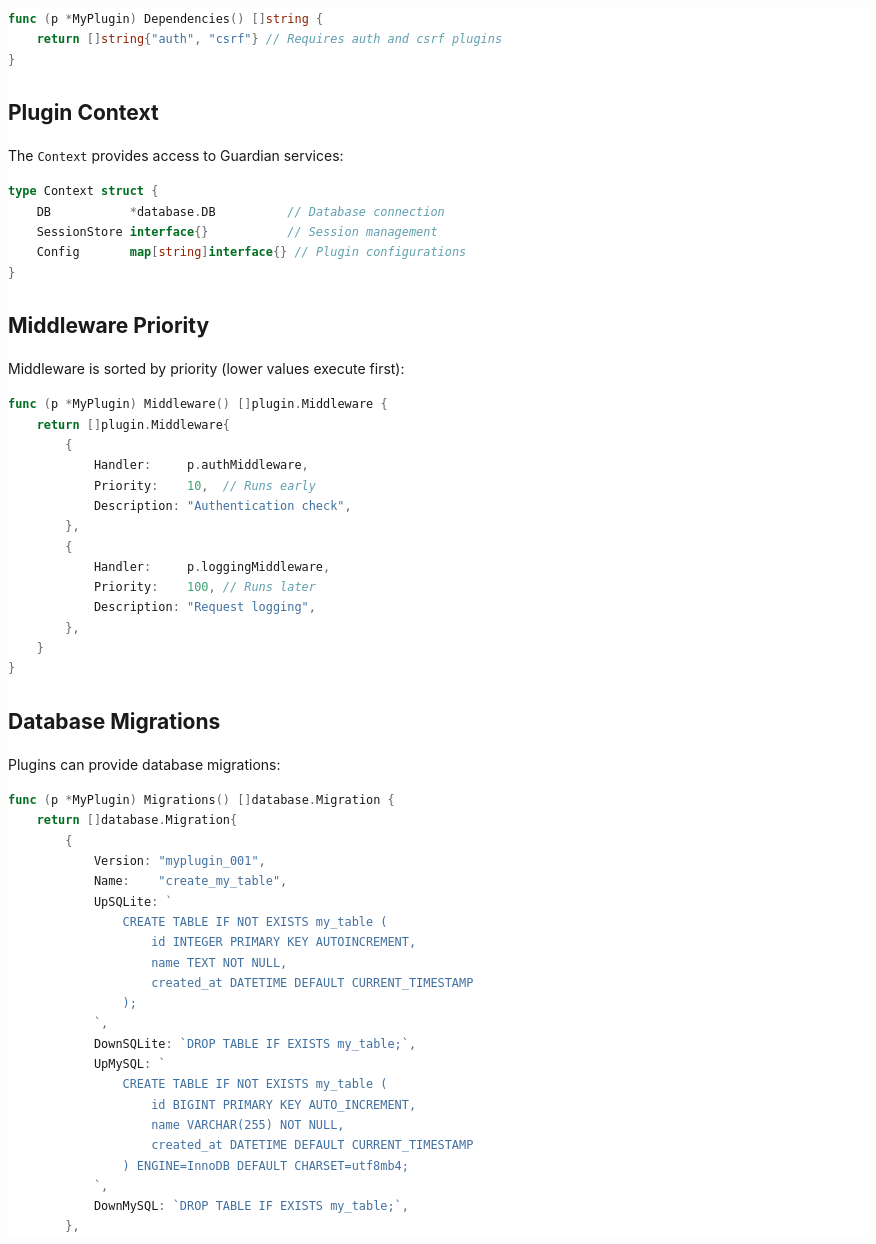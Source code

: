 ```go
func (p *MyPlugin) Dependencies() []string {
    return []string{"auth", "csrf"} // Requires auth and csrf plugins
}
```

## Plugin Context

The `Context` provides access to Guardian services:

```go
type Context struct {
    DB           *database.DB          // Database connection
    SessionStore interface{}           // Session management
    Config       map[string]interface{} // Plugin configurations
}
```

## Middleware Priority

Middleware is sorted by priority (lower values execute first):

```go
func (p *MyPlugin) Middleware() []plugin.Middleware {
    return []plugin.Middleware{
        {
            Handler:     p.authMiddleware,
            Priority:    10,  // Runs early
            Description: "Authentication check",
        },
        {
            Handler:     p.loggingMiddleware,
            Priority:    100, // Runs later
            Description: "Request logging",
        },
    }
}
```

## Database Migrations

Plugins can provide database migrations:

```go
func (p *MyPlugin) Migrations() []database.Migration {
    return []database.Migration{
        {
            Version: "myplugin_001",
            Name:    "create_my_table",
            UpSQLite: `
                CREATE TABLE IF NOT EXISTS my_table (
                    id INTEGER PRIMARY KEY AUTOINCREMENT,
                    name TEXT NOT NULL,
                    created_at DATETIME DEFAULT CURRENT_TIMESTAMP
                );
            `,
            DownSQLite: `DROP TABLE IF EXISTS my_table;`,
            UpMySQL: `
                CREATE TABLE IF NOT EXISTS my_table (
                    id BIGINT PRIMARY KEY AUTO_INCREMENT,
                    name VARCHAR(255) NOT NULL,
                    created_at DATETIME DEFAULT CURRENT_TIMESTAMP
                ) ENGINE=InnoDB DEFAULT CHARSET=utf8mb4;
            `,
            DownMySQL: `DROP TABLE IF EXISTS my_table;`,
        },
```